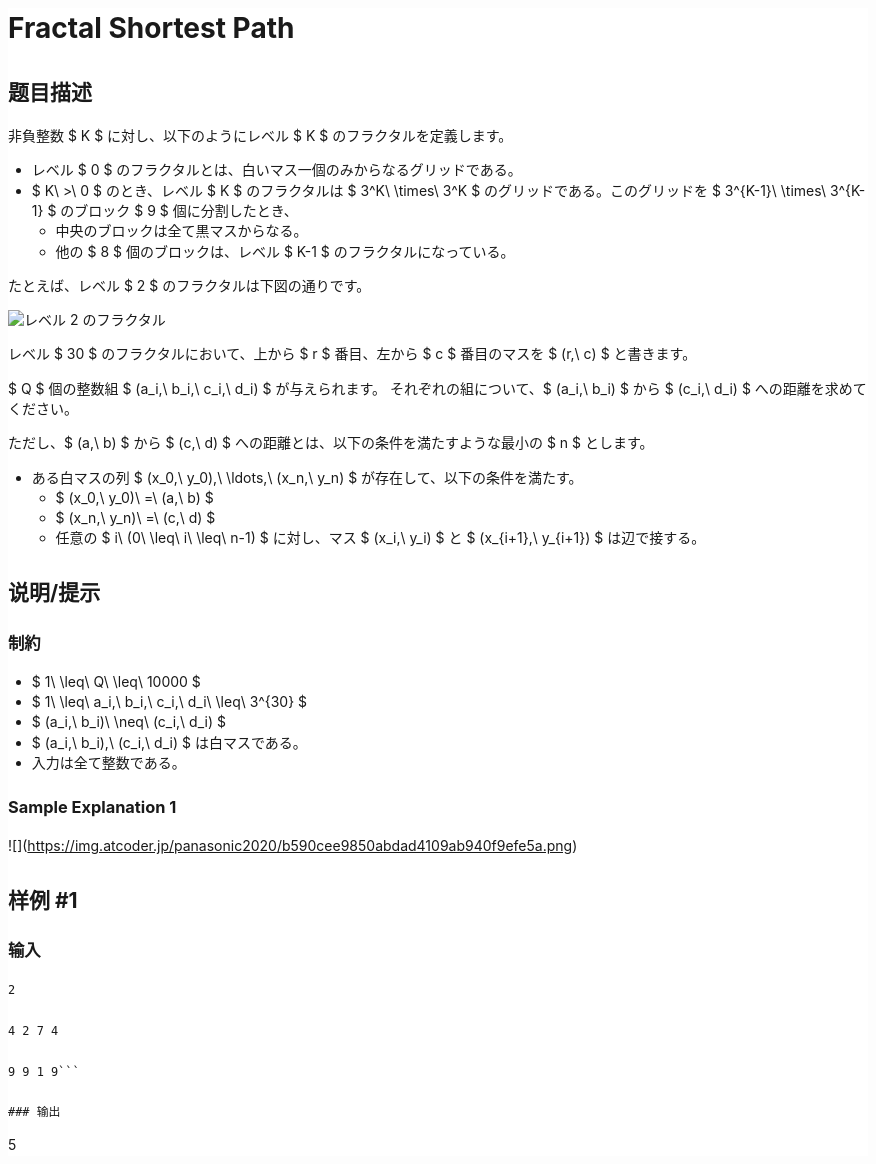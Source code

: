 # Fractal Shortest Path

## 题目描述

[problemUrl]: https://atcoder.jp/contests/panasonic2020/tasks/panasonic2020_f

非負整数 $ K $ に対し、以下のようにレベル $ K $ のフラクタルを定義します。

- レベル $ 0 $ のフラクタルとは、白いマス一個のみからなるグリッドである。
- $ K\ >\ 0 $ のとき、レベル $ K $ のフラクタルは $ 3^K\ \times\ 3^K $ のグリッドである。このグリッドを $ 3^{K-1}\ \times\ 3^{K-1} $ のブロック $ 9 $ 個に分割したとき、
  - 中央のブロックは全て黒マスからなる。
  - 他の $ 8 $ 個のブロックは、レベル $ K-1 $ のフラクタルになっている。

たとえば、レベル $ 2 $ のフラクタルは下図の通りです。

![レベル 2 のフラクタル](https://cdn.luogu.com.cn/upload/vjudge_pic/AT_panasonic2020_f/b750f0bcdb56d49489148f9973188d07d9333b40.png)

レベル $ 30 $ のフラクタルにおいて、上から $ r $ 番目、左から $ c $ 番目のマスを $ (r,\ c) $ と書きます。

$ Q $ 個の整数組 $ (a_i,\ b_i,\ c_i,\ d_i) $ が与えられます。 それぞれの組について、$ (a_i,\ b_i) $ から $ (c_i,\ d_i) $ への距離を求めてください。

ただし、$ (a,\ b) $ から $ (c,\ d) $ への距離とは、以下の条件を満たすような最小の $ n $ とします。

- ある白マスの列 $ (x_0,\ y_0),\ \ldots,\ (x_n,\ y_n) $ が存在して、以下の条件を満たす。
  - $ (x_0,\ y_0)\ =\ (a,\ b) $
  - $ (x_n,\ y_n)\ =\ (c,\ d) $
  - 任意の $ i\ (0\ \leq\ i\ \leq\ n-1) $ に対し、マス $ (x_i,\ y_i) $ と $ (x_{i+1},\ y_{i+1}) $ は辺で接する。

## 说明/提示

### 制約

- $ 1\ \leq\ Q\ \leq\ 10000 $
- $ 1\ \leq\ a_i,\ b_i,\ c_i,\ d_i\ \leq\ 3^{30} $
- $ (a_i,\ b_i)\ \neq\ (c_i,\ d_i) $
- $ (a_i,\ b_i),\ (c_i,\ d_i) $ は白マスである。
- 入力は全て整数である。

### Sample Explanation 1

!\[\](https://img.atcoder.jp/panasonic2020/b590cee9850abdad4109ab940f9efe5a.png)

## 样例 #1

### 输入

```
2

4 2 7 4

9 9 1 9```

### 输出

```
5
